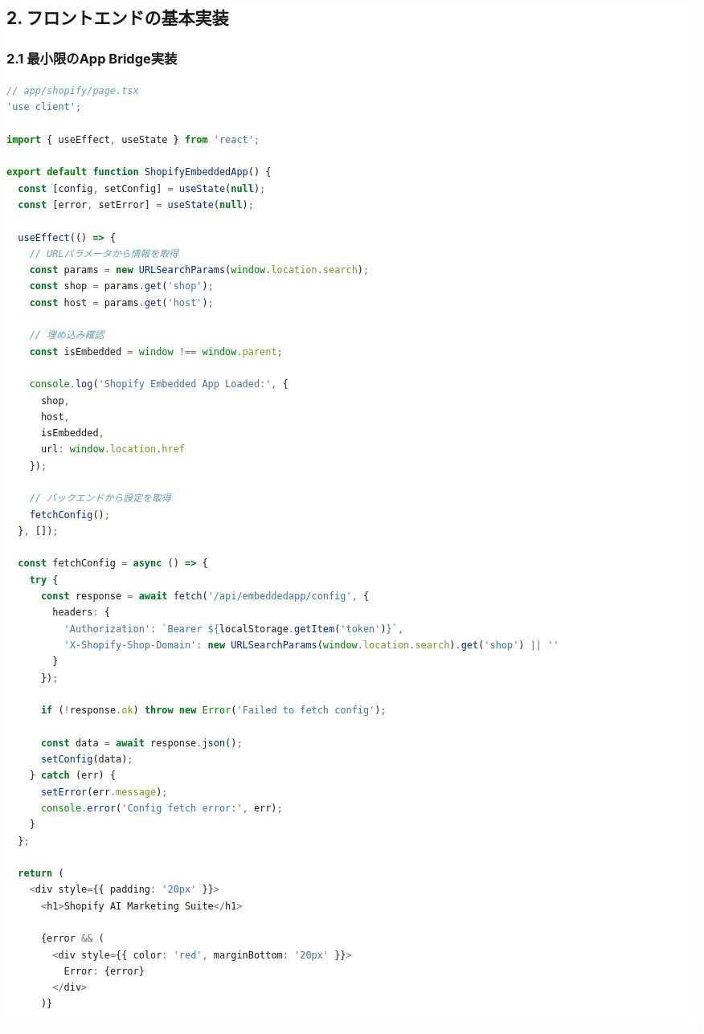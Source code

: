 ## 2. フロントエンドの基本実装

### 2.1 最小限のApp Bridge実装

```typescript
// app/shopify/page.tsx
'use client';

import { useEffect, useState } from 'react';

export default function ShopifyEmbeddedApp() {
  const [config, setConfig] = useState(null);
  const [error, setError] = useState(null);
  
  useEffect(() => {
    // URLパラメータから情報を取得
    const params = new URLSearchParams(window.location.search);
    const shop = params.get('shop');
    const host = params.get('host');
    
    // 埋め込み確認
    const isEmbedded = window !== window.parent;
    
    console.log('Shopify Embedded App Loaded:', {
      shop,
      host,
      isEmbedded,
      url: window.location.href
    });
    
    // バックエンドから設定を取得
    fetchConfig();
  }, []);
  
  const fetchConfig = async () => {
    try {
      const response = await fetch('/api/embeddedapp/config', {
        headers: {
          'Authorization': `Bearer ${localStorage.getItem('token')}`,
          'X-Shopify-Shop-Domain': new URLSearchParams(window.location.search).get('shop') || ''
        }
      });
      
      if (!response.ok) throw new Error('Failed to fetch config');
      
      const data = await response.json();
      setConfig(data);
    } catch (err) {
      setError(err.message);
      console.error('Config fetch error:', err);
    }
  };
  
  return (
    <div style={{ padding: '20px' }}>
      <h1>Shopify AI Marketing Suite</h1>
      
      {error && (
        <div style={{ color: 'red', marginBottom: '20px' }}>
          Error: {error}
        </div>
      )}
      
```